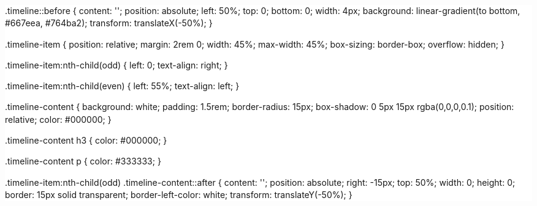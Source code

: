 .timeline::before {
  content: '';
  position: absolute;
  left: 50%;
  top: 0;
  bottom: 0;
  width: 4px;
  background: linear-gradient(to bottom, #667eea, #764ba2);
  transform: translateX(-50%);
}

.timeline-item {
  position: relative;
  margin: 2rem 0;
  width: 45%;
  max-width: 45%;
  box-sizing: border-box;
  overflow: hidden;
}

.timeline-item:nth-child(odd) {
  left: 0;
  text-align: right;
}

.timeline-item:nth-child(even) {
  left: 55%;
  text-align: left;
}

.timeline-content {
  background: white;
  padding: 1.5rem;
  border-radius: 15px;
  box-shadow: 0 5px 15px rgba(0,0,0,0.1);
  position: relative;
  color: #000000;
}

.timeline-content h3 {
  color: #000000;
}

.timeline-content p {
  color: #333333;
}

.timeline-item:nth-child(odd) .timeline-content::after {
  content: '';
  position: absolute;
  right: -15px;
  top: 50%;
  width: 0;
  height: 0;
  border: 15px solid transparent;
  border-left-color: white;
  transform: translateY(-50%);
}
